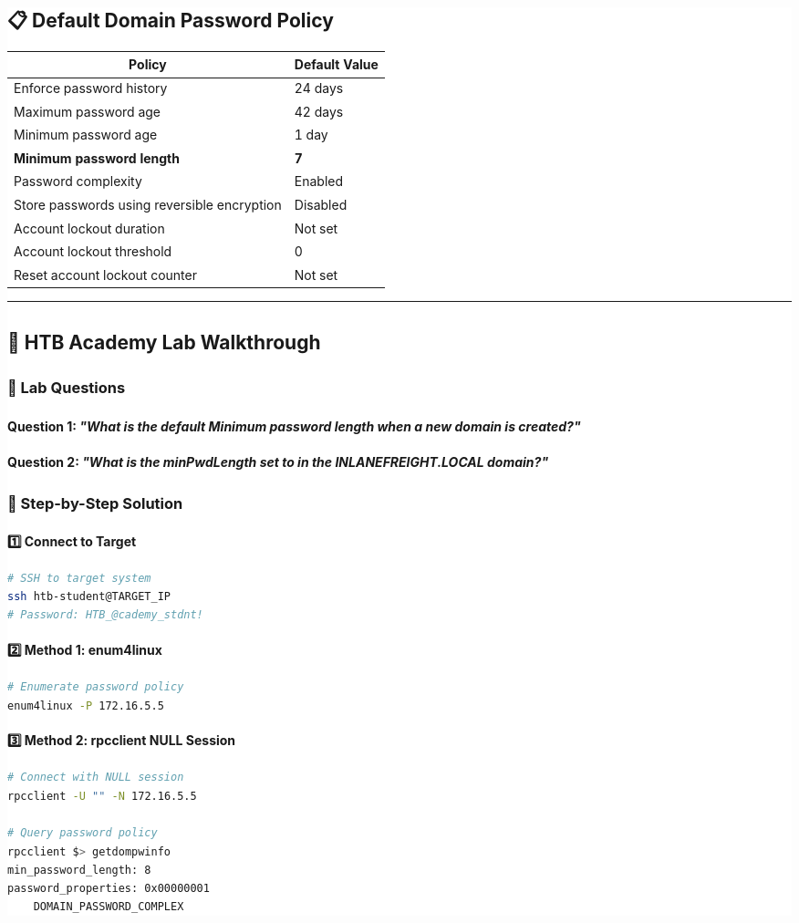 ## 📋 Default Domain Password Policy

| **Policy** | **Default Value** |
|------------|-------------------|
| Enforce password history | 24 days |
| Maximum password age | 42 days |
| Minimum password age | 1 day |
| **Minimum password length** | **7** |
| Password complexity | Enabled |
| Store passwords using reversible encryption | Disabled |
| Account lockout duration | Not set |
| Account lockout threshold | 0 |
| Reset account lockout counter | Not set |

---

## 🎯 HTB Academy Lab Walkthrough

### 📝 Lab Questions

#### **Question 1**: *"What is the default Minimum password length when a new domain is created?"*
#### **Question 2**: *"What is the minPwdLength set to in the INLANEFREIGHT.LOCAL domain?"*

### 🚀 Step-by-Step Solution

#### 1️⃣ **Connect to Target**
```bash
# SSH to target system
ssh htb-student@TARGET_IP
# Password: HTB_@cademy_stdnt!
```

#### 2️⃣ **Method 1: enum4linux**
```bash
# Enumerate password policy
enum4linux -P 172.16.5.5
```

#### 3️⃣ **Method 2: rpcclient NULL Session**
```bash
# Connect with NULL session
rpcclient -U "" -N 172.16.5.5

# Query password policy
rpcclient $> getdompwinfo
min_password_length: 8
password_properties: 0x00000001
	DOMAIN_PASSWORD_COMPLEX
```
